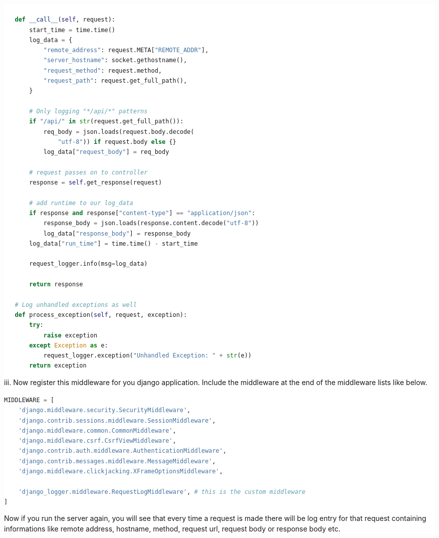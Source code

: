    ```py

      def __call__(self, request):
          start_time = time.time()
          log_data = {
              "remote_address": request.META["REMOTE_ADDR"],
              "server_hostname": socket.gethostname(),
              "request_method": request.method,
              "request_path": request.get_full_path(),
          }

          # Only logging "*/api/*" patterns
          if "/api/" in str(request.get_full_path()):
              req_body = json.loads(request.body.decode(
                  "utf-8")) if request.body else {}
              log_data["request_body"] = req_body

          # request passes on to controller
          response = self.get_response(request)

          # add runtime to our log_data
          if response and response["content-type"] == "application/json":
              response_body = json.loads(response.content.decode("utf-8"))
              log_data["response_body"] = response_body
          log_data["run_time"] = time.time() - start_time

          request_logger.info(msg=log_data)

          return response

      # Log unhandled exceptions as well
      def process_exception(self, request, exception):
          try:												
              raise exception
          except Exception as e:
              request_logger.exception("Unhandled Exception: " + str(e))
          return exception
  ```
  iii. Now register this middleware for you django application. Include the middleware at the end of the middleware lists like below.
  ```py
  MIDDLEWARE = [
      'django.middleware.security.SecurityMiddleware',
      'django.contrib.sessions.middleware.SessionMiddleware',
      'django.middleware.common.CommonMiddleware',
      'django.middleware.csrf.CsrfViewMiddleware',
      'django.contrib.auth.middleware.AuthenticationMiddleware',
      'django.contrib.messages.middleware.MessageMiddleware',
      'django.middleware.clickjacking.XFrameOptionsMiddleware',

      'django_logger.middleware.RequestLogMiddleware', # this is the custom middleware
  ]
   ```
Now if you run the server again, you will see that every time a request is made there will be log entry for that request containing informations like remote address, hostname, method, request url, request body or response body etc.


[linkedin-shield]: https://img.shields.io/badge/-LinkedIn-black.svg?style=for-the-badge&logo=linkedin&colorB=555
[linkedin-url]: https://linkedin.com/in/othneildrew
[project-screenshot1]: static/img/logger-dashboard.png
[project-screenshot2]: static/img/log-viewer.png
[Bootstrap.com]: https://img.shields.io/badge/Bootstrap-563D7C?style=for-the-badge&logo=bootstrap&logoColor=white
[Bootstrap-url]: https://getbootstrap.com